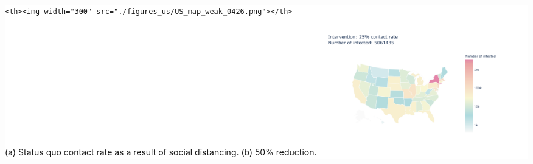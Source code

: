     <th><img width="300" src="./figures_us/US_map_weak_0426.png"></th>
  </tr>
  <tr>
    <td>(a) Status quo contact rate as a result of social distancing.</td>
    <td>(b) 50% reduction.</td>
  </tr>
  <tr>
    <td align="center"><img width="300" src="./figures_us/US_map_moderate_0426.png"></td>